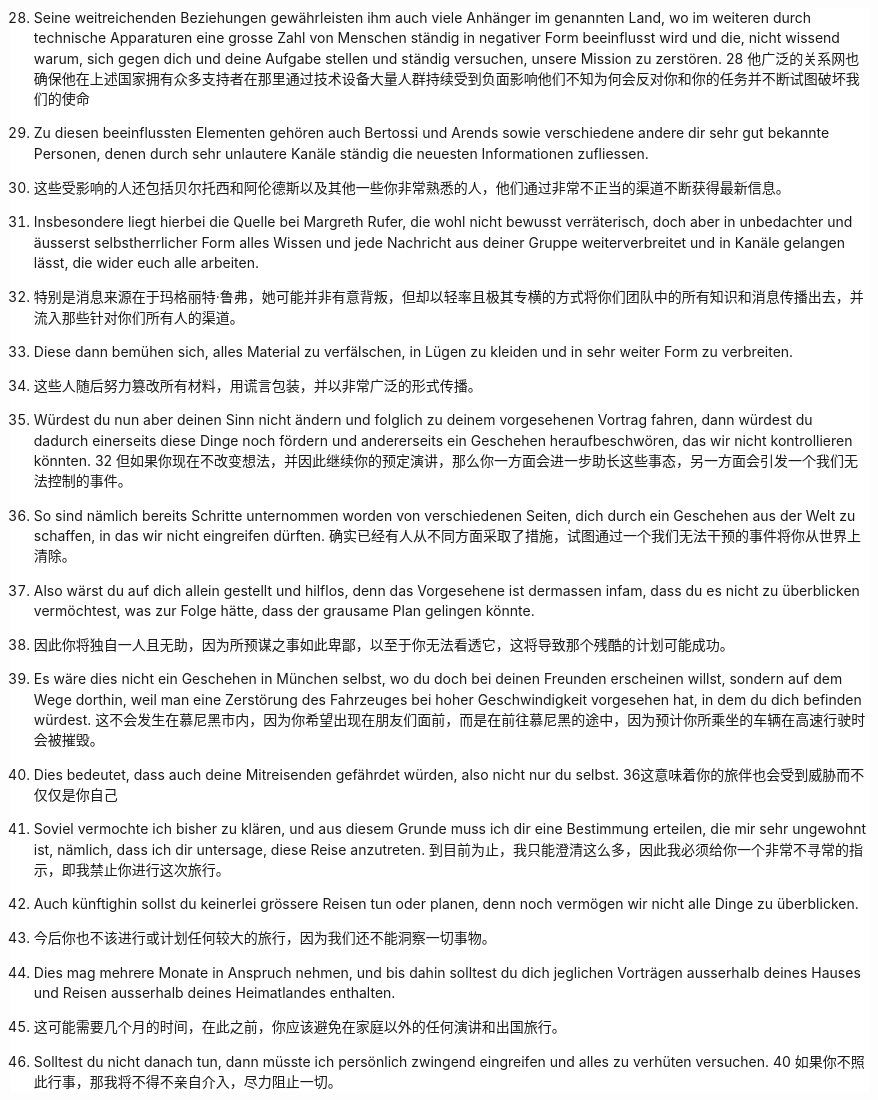 28. Seine weitreichenden Beziehungen gewährleisten ihm auch viele Anhänger im genannten Land, wo im weiteren durch technische Apparaturen eine grosse Zahl von Menschen ständig in negativer Form beeinflusst wird und die, nicht wissend warum, sich gegen dich und deine Aufgabe stellen und ständig versuchen, unsere Mission zu zerstören.
28 他广泛的关系网也确保他在上述国家拥有众多支持者在那里通过技术设备大量人群持续受到负面影响他们不知为何会反对你和你的任务并不断试图破坏我们的使命

29. Zu diesen beeinflussten Elementen gehören auch Bertossi und Arends sowie verschiedene andere dir sehr gut bekannte Personen, denen durch sehr unlautere Kanäle ständig die neuesten Informationen zufliessen.
29. 这些受影响的人还包括贝尔托西和阿伦德斯以及其他一些你非常熟悉的人，他们通过非常不正当的渠道不断获得最新信息。

30. Insbesondere liegt hierbei die Quelle bei Margreth Rufer, die wohl nicht bewusst verräterisch, doch aber in unbedachter und äusserst selbstherrlicher Form alles Wissen und jede Nachricht aus deiner Gruppe weiterverbreitet und in Kanäle gelangen lässt, die wider euch alle arbeiten.
30. 特别是消息来源在于玛格丽特·鲁弗，她可能并非有意背叛，但却以轻率且极其专横的方式将你们团队中的所有知识和消息传播出去，并流入那些针对你们所有人的渠道。

31. Diese dann bemühen sich, alles Material zu verfälschen, in Lügen zu kleiden und in sehr weiter Form zu verbreiten.
31. 这些人随后努力篡改所有材料，用谎言包装，并以非常广泛的形式传播。

32. Würdest du nun aber deinen Sinn nicht ändern und folglich zu deinem vorgesehenen Vortrag fahren, dann würdest du dadurch einerseits diese Dinge noch fördern und andererseits ein Geschehen heraufbeschwören, das wir nicht kontrollieren könnten.
32 但如果你现在不改变想法，并因此继续你的预定演讲，那么你一方面会进一步助长这些事态，另一方面会引发一个我们无法控制的事件。

33. So sind nämlich bereits Schritte unternommen worden von verschiedenen Seiten, dich durch ein Geschehen aus der Welt zu schaffen, in das wir nicht eingreifen dürften.
确实已经有人从不同方面采取了措施，试图通过一个我们无法干预的事件将你从世界上清除。

34. Also wärst du auf dich allein gestellt und hilflos, denn das Vorgesehene ist dermassen infam, dass du es nicht zu überblicken vermöchtest, was zur Folge hätte, dass der grausame Plan gelingen könnte.
34. 因此你将独自一人且无助，因为所预谋之事如此卑鄙，以至于你无法看透它，这将导致那个残酷的计划可能成功。

35. Es wäre dies nicht ein Geschehen in München selbst, wo du doch bei deinen Freunden erscheinen willst, sondern auf dem Wege dorthin, weil man eine Zerstörung des Fahrzeuges bei hoher Geschwindigkeit vorgesehen hat, in dem du dich befinden würdest.
这不会发生在慕尼黑市内，因为你希望出现在朋友们面前，而是在前往慕尼黑的途中，因为预计你所乘坐的车辆在高速行驶时会被摧毁。

36. Dies bedeutet, dass auch deine Mitreisenden gefährdet würden, also nicht nur du selbst.
36这意味着你的旅伴也会受到威胁而不仅仅是你自己

37. Soviel vermochte ich bisher zu klären, und aus diesem Grunde muss ich dir eine Bestimmung erteilen, die mir sehr ungewohnt ist, nämlich, dass ich dir untersage, diese Reise anzutreten.
到目前为止，我只能澄清这么多，因此我必须给你一个非常不寻常的指示，即我禁止你进行这次旅行。

38. Auch künftighin sollst du keinerlei grössere Reisen tun oder planen, denn noch vermögen wir nicht alle Dinge zu überblicken.
38. 今后你也不该进行或计划任何较大的旅行，因为我们还不能洞察一切事物。

39. Dies mag mehrere Monate in Anspruch nehmen, und bis dahin solltest du dich jeglichen Vorträgen ausserhalb deines Hauses und Reisen ausserhalb deines Heimatlandes enthalten.
39. 这可能需要几个月的时间，在此之前，你应该避免在家庭以外的任何演讲和出国旅行。

40. Solltest du nicht danach tun, dann müsste ich persönlich zwingend eingreifen und alles zu verhüten versuchen.
40 如果你不照此行事，那我将不得不亲自介入，尽力阻止一切。
